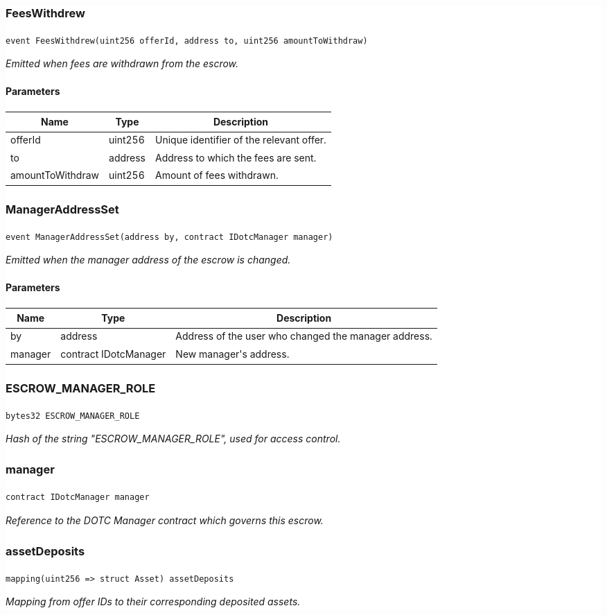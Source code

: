 ### FeesWithdrew

```solidity
event FeesWithdrew(uint256 offerId, address to, uint256 amountToWithdraw)
```

_Emitted when fees are withdrawn from the escrow._

#### Parameters

| Name | Type | Description |
| ---- | ---- | ----------- |
| offerId | uint256 | Unique identifier of the relevant offer. |
| to | address | Address to which the fees are sent. |
| amountToWithdraw | uint256 | Amount of fees withdrawn. |

### ManagerAddressSet

```solidity
event ManagerAddressSet(address by, contract IDotcManager manager)
```

_Emitted when the manager address of the escrow is changed._

#### Parameters

| Name | Type | Description |
| ---- | ---- | ----------- |
| by | address | Address of the user who changed the manager address. |
| manager | contract IDotcManager | New manager's address. |

### ESCROW_MANAGER_ROLE

```solidity
bytes32 ESCROW_MANAGER_ROLE
```

_Hash of the string "ESCROW_MANAGER_ROLE", used for access control._

### manager

```solidity
contract IDotcManager manager
```

_Reference to the DOTC Manager contract which governs this escrow._

### assetDeposits

```solidity
mapping(uint256 => struct Asset) assetDeposits
```

_Mapping from offer IDs to their corresponding deposited assets._
